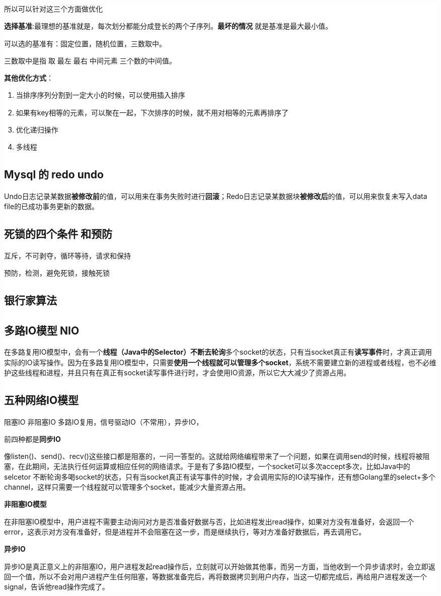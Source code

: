 
所以可以针对这三个方面做优化

**选择基准**:最理想的基准就是，每次划分都能分成登长的两个子序列。**最坏的情况** 就是基准是最大最小值。

可以选的基准有：固定位置，随机位置，三数取中。

三数取中是指 取 最左 最右 中间元素 三个数的中间值。

**其他优化方式**：

1. 当排序序列分割到一定大小的时候，可以使用插入排序
    
2. 如果有key相等的元素，可以聚在一起，下次排序的时候，就不用对相等的元素再排序了
    
3. 优化递归操作
    
4. 多线程
    

## Mysql 的 redo undo

Undo日志记录某数据**被修改前**的值，可以用来在事务失败时进行**回滚**；Redo日志记录某数据块**被修改后**的值，可以用来恢复未写入data file的已成功事务更新的数据。

## 死锁的四个条件 和预防

互斥，不可剥夺，循环等待，请求和保持

预防，检测，避免死锁，接触死锁

## 银行家算法

## 多路IO模型 NIO

在多路复用IO模型中，会有一个**线程（Java中的Selector）**不断去**轮询**多个socket的状态，只有当socket真正有**读写事件**时，才真正调用实际的IO读写操作。因为在多路复用IO模型中，只需要**使用一个线程就可以管理多个socket**，系统不需要建立新的进程或者线程，也不必维护这些线程和进程，并且只有在真正有socket读写事件进行时，才会使用IO资源，所以它大大减少了资源占用。

## 五种网络IO模型

阻塞IO 非阻塞IO 多路IO复用，信号驱动IO（不常用），异步IO，

前四种都是**同步IO**

像listen()、send()、recv()这些接口都是阻塞的，一问一答型的。这就给网络编程带来了一个问题，如果在调用send的时候，线程将被阻塞，在此期间，无法执行任何运算或相应任何的网络请求。于是有了多路IO模型，一个socket可以多次accept多次，比如Java中的selcetor 不断轮询多喝socket的状态，只有当socket真正有读写事件的时候，才会调用实际的IO读写操作，还有想Golang里的select+多个channel，这样只需要一个线程就可以管理多个socket，能减少大量资源占用。

**非阻塞IO模型**

在非阻塞IO模型中，用户进程不需要主动询问对方是否准备好数据与否，比如进程发出read操作，如果对方没有准备好，会返回一个error，这表示对方没有准备好，但是进程并不会阻塞在这一步，而是继续执行，等对方准备好数据后，再去调用它。

**异步IO**

异步IO是真正意义上的非阻塞IO，用户进程发起read操作后，立刻就可以开始做其他事，而另一方面，当他收到一个异步请求时，会立即返回一个值，所以不会对用户进程产生任何阻塞，等数据准备完后，再将数据拷贝到用户内存，当这一切都完成后，再给用户进程发送一个signal，告诉他read操作完成了。
